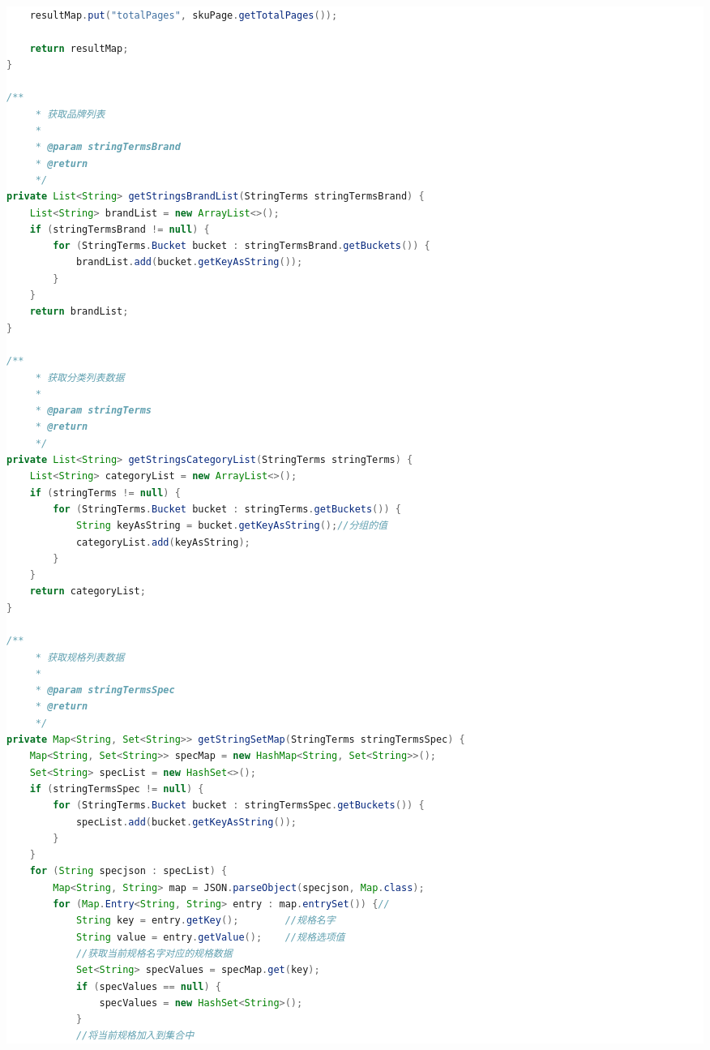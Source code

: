 ```java
    resultMap.put("totalPages", skuPage.getTotalPages());

    return resultMap;
}

/**
     * 获取品牌列表
     *
     * @param stringTermsBrand
     * @return
     */
private List<String> getStringsBrandList(StringTerms stringTermsBrand) {
    List<String> brandList = new ArrayList<>();
    if (stringTermsBrand != null) {
        for (StringTerms.Bucket bucket : stringTermsBrand.getBuckets()) {
            brandList.add(bucket.getKeyAsString());
        }
    }
    return brandList;
}

/**
     * 获取分类列表数据
     *
     * @param stringTerms
     * @return
     */
private List<String> getStringsCategoryList(StringTerms stringTerms) {
    List<String> categoryList = new ArrayList<>();
    if (stringTerms != null) {
        for (StringTerms.Bucket bucket : stringTerms.getBuckets()) {
            String keyAsString = bucket.getKeyAsString();//分组的值
            categoryList.add(keyAsString);
        }
    }
    return categoryList;
}

/**
     * 获取规格列表数据
     *
     * @param stringTermsSpec
     * @return
     */
private Map<String, Set<String>> getStringSetMap(StringTerms stringTermsSpec) {
    Map<String, Set<String>> specMap = new HashMap<String, Set<String>>();
    Set<String> specList = new HashSet<>();
    if (stringTermsSpec != null) {
        for (StringTerms.Bucket bucket : stringTermsSpec.getBuckets()) {
            specList.add(bucket.getKeyAsString());
        }
    }
    for (String specjson : specList) {
        Map<String, String> map = JSON.parseObject(specjson, Map.class);
        for (Map.Entry<String, String> entry : map.entrySet()) {//
            String key = entry.getKey();        //规格名字
            String value = entry.getValue();    //规格选项值
            //获取当前规格名字对应的规格数据
            Set<String> specValues = specMap.get(key);
            if (specValues == null) {
                specValues = new HashSet<String>();
            }
            //将当前规格加入到集合中
```